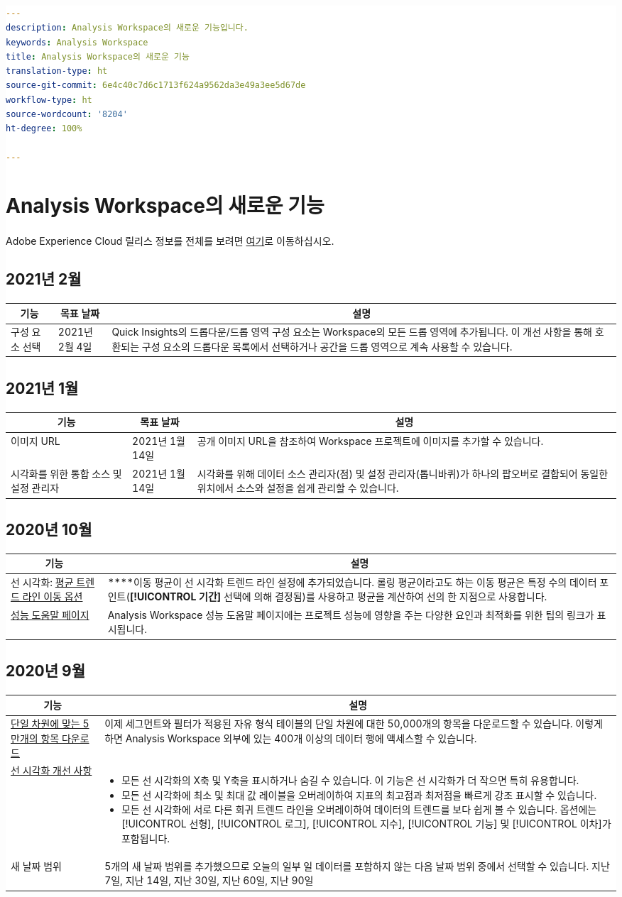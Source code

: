 ```yaml
---
description: Analysis Workspace의 새로운 기능입니다.
keywords: Analysis Workspace
title: Analysis Workspace의 새로운 기능
translation-type: ht
source-git-commit: 6e4c40c7d6c1713f624a9562da3e49a3ee5d67de
workflow-type: ht
source-wordcount: '8204'
ht-degree: 100%

---
```



# Analysis Workspace의 새로운 기능

Adobe Experience Cloud 릴리스 정보를 전체를 보려면 [여기](https://docs.adobe.com/content/help/ko-KR/release-notes/experience-cloud/current.html)로 이동하십시오.

## 2021년 2월

| 기능 | 목표 날짜 | 설명 |
| --- | --- | --- |
| 구성 요소 선택 | 2021년 2월 4일 | Quick Insights의 드롭다운/드롭 영역 구성 요소는 Workspace의 모든 드롭 영역에 추가됩니다. 이 개선 사항을 통해 호환되는 구성 요소의 드롭다운 목록에서 선택하거나 공간을 드롭 영역으로 계속 사용할 수 있습니다. |


## 2021년 1월

| 기능 | 목표 날짜 | 설명 |
| --- | --- | --- |
| 이미지 URL | 2021년 1월 14일 | 공개 이미지 URL을 참조하여 Workspace 프로젝트에 이미지를 추가할 수 있습니다. |
| 시각화를 위한 통합 소스 및 설정 관리자 | 2021년 1월 14일 | 시각화를 위해 데이터 소스 관리자(점) 및 설정 관리자(톱니바퀴)가 하나의 팝오버로 결합되어 동일한 위치에서 소스와 설정을 쉽게 관리할 수 있습니다. |

## 2020년 10월

| 기능 | 설명 |
| --- | --- |
| 선 시각화: [평균 트렌드 라인 이동 옵션](https://docs.adobe.com/content/help/ko-KR/analytics/analyze/analysis-workspace/visualizations/line.html) | ****&#x200B;이동 평균이 선 시각화 트렌드 라인 설정에 추가되었습니다. 롤링 평균이라고도 하는 이동 평균은 특정 수의 데이터 포인트(**[!UICONTROL 기간]** 선택에 의해 결정됨)를 사용하고 평균을 계산하여 선의 한 지점으로 사용합니다. |
| [성능 도움말 페이지](https://docs.adobe.com/content/help/ko-KR/analytics/analyze/analysis-workspace/workspace-faq/optimizing-performance.html) | Analysis Workspace 성능 도움말 페이지에는 프로젝트 성능에 영향을 주는 다양한 요인과 최적화를 위한 팁의 링크가 표시됩니다. |

## 2020년 9월

| 기능 | 설명 |
| --- | --- |
| [단일 차원에 맞는 5만개의 항목 다운로드](https://docs.adobe.com/content/help/ko-KR/analytics/analyze/analysis-workspace/curate-share/download-send.html#download-items) | 이제 세그먼트와 필터가 적용된 자유 형식 테이블의 단일 차원에 대한 50,000개의 항목을 다운로드할 수 있습니다. 이렇게 하면 Analysis Workspace 외부에 있는 400개 이상의 데이터 행에 액세스할 수 있습니다. |
| [선 시각화 개선 사항](https://docs.adobe.com/content/help/ko-KR/analytics/analyze/analysis-workspace/visualizations/line.html) | <ul><li>모든 선 시각화의 X축 및 Y축을 표시하거나 숨길 수 있습니다. 이 기능은 선 시각화가 더 작으면 특히 유용합니다.</li><li>모든 선 시각화에 최소 및 최대 값 레이블을 오버레이하여 지표의 최고점과 최저점을 빠르게 강조 표시할 수 있습니다.</li><li>모든 선 시각화에 서로 다른 회귀 트렌드 라인을 오버레이하여 데이터의 트렌드를 보다 쉽게 볼 수 있습니다. 옵션에는 [!UICONTROL 선형], [!UICONTROL 로그], [!UICONTROL 지수], [!UICONTROL 기능] 및 [!UICONTROL 이차]가 포함됩니다. </li></ul> |
| 새 날짜 범위 | 5개의 새 날짜 범위를 추가했으므로 오늘의 일부 일 데이터를 포함하지 않는 다음 날짜 범위 중에서 선택할 수 있습니다. 지난 7일, 지난 14일, 지난 30일, 지난 60일, 지난 90일 |
